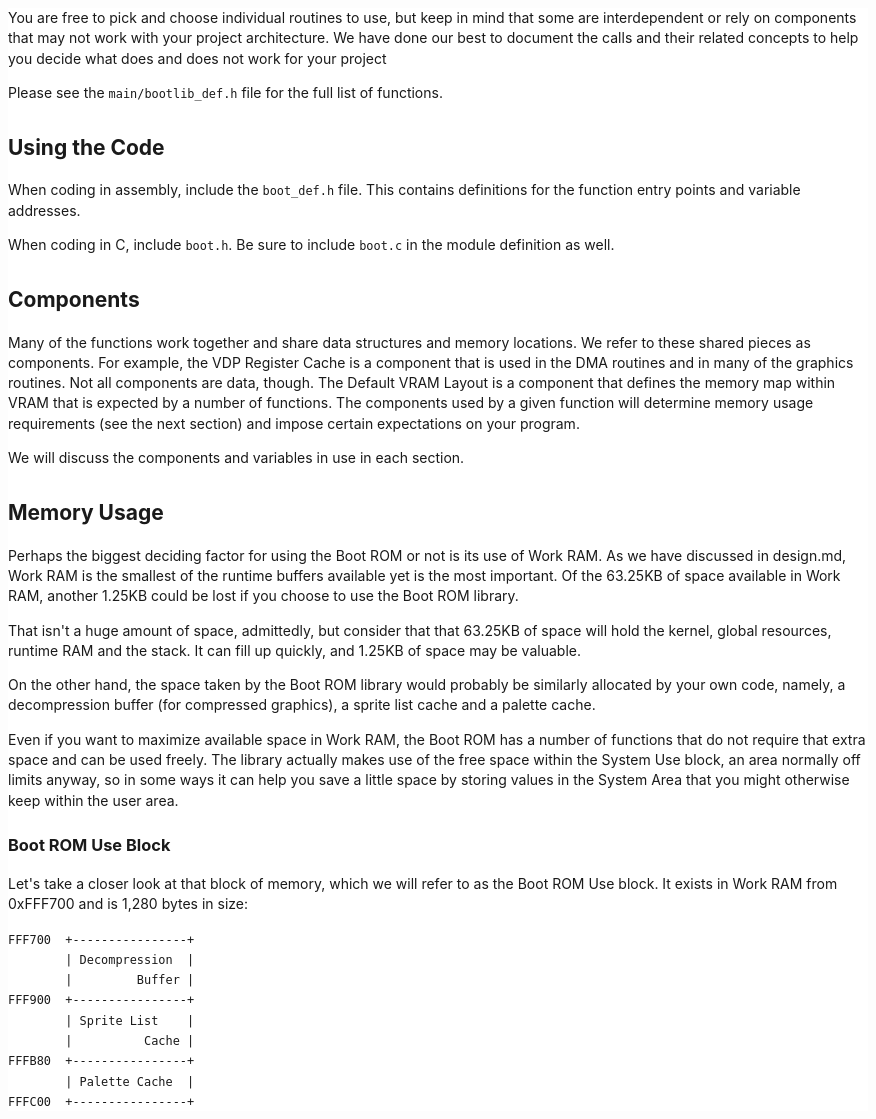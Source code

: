You are free to pick and choose individual routines to use, but keep in mind that some are interdependent or rely on components that may not work with your project architecture. We have done our best to document the calls and their related concepts to help you decide what does and does not work for your project

Please see the `main/bootlib_def.h` file for the full list of functions.

## Using the Code
When coding in assembly, include the `boot_def.h` file. This contains definitions for the function entry points and variable addresses.

When coding in C, include `boot.h`. Be sure to include `boot.c` in the module definition as well.

## Components
Many of the functions work together and share data structures and memory locations. We refer to these shared pieces as components. For example, the VDP Register Cache is a component that is used in the DMA routines and in many of the graphics routines. Not all components are data, though. The Default VRAM Layout is a component that defines the memory map within VRAM that is expected by a number of functions. The components used by a given function will determine memory usage requirements (see the next section) and impose certain expectations on your program.

We will discuss the components and variables in use in each section.

## Memory Usage
Perhaps the biggest deciding factor for using the Boot ROM or not is its use of Work RAM. As we have discussed in design.md, Work RAM is the smallest of the runtime buffers available yet is the most important. Of the 63.25KB of space available in Work RAM, another 1.25KB could be lost if you choose to use the Boot ROM library.

That isn't a huge amount of space, admittedly, but consider that that 63.25KB of space will hold the kernel, global resources, runtime RAM and the stack. It can fill up quickly, and 1.25KB of space may be valuable.

On the other hand, the space taken by the Boot ROM library would probably be similarly allocated by your own code, namely, a decompression buffer (for compressed graphics), a sprite list cache and a palette cache.

Even if you want to maximize available space in Work RAM, the Boot ROM has a number of functions that do not require that extra space and can be used freely. The library actually makes use of the free space within the System Use block, an area normally off limits anyway, so in some ways it can help you save a little space by storing values in the System Area that you might otherwise keep within the user area.

### Boot ROM Use Block
Let's take a closer look at that block of memory, which we will refer to as the Boot ROM Use block. It exists in Work RAM from 0xFFF700 and is 1,280 bytes in size:

    FFF700  +----------------+
            | Decompression  |
            |         Buffer |
    FFF900  +----------------+
            | Sprite List    |
            |          Cache |
    FFFB80  +----------------+
            | Palette Cache  |
    FFFC00  +----------------+
